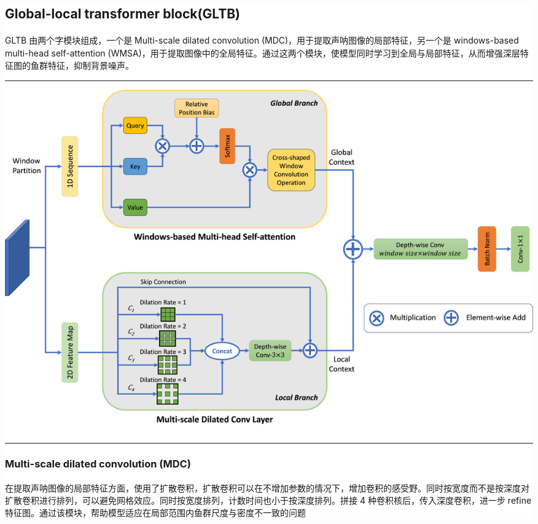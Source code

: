 
## Global-local transformer block(GLTB)

GLTB 由两个字模块组成，一个是 Multi-scale dilated convolution (MDC)，用于提取声呐图像的局部特征，另一个是 windows-based multi-head self-attention (WMSA)，用于提取图像中的全局特征。通过这两个模块，使模型同时学习到全局与局部特征，从而增强深层特征图的鱼群特征，抑制背景噪声。

---

![h:6.5in](./image/Global-local%20attention.png)

---

### Multi-scale dilated convolution (MDC)

在提取声呐图像的局部特征方面，使用了扩散卷积，扩散卷积可以在不增加参数的情况下，增加卷积的感受野。同时按宽度而不是按深度对扩散卷积进行排列，可以避免网格效应。同时按宽度排列，计数时间也小于按深度排列。拼接 4 种卷积核后，传入深度卷积，进一步 refine 特征图。通过该模块，帮助模型适应在局部范围内鱼群尺度与密度不一致的问题
